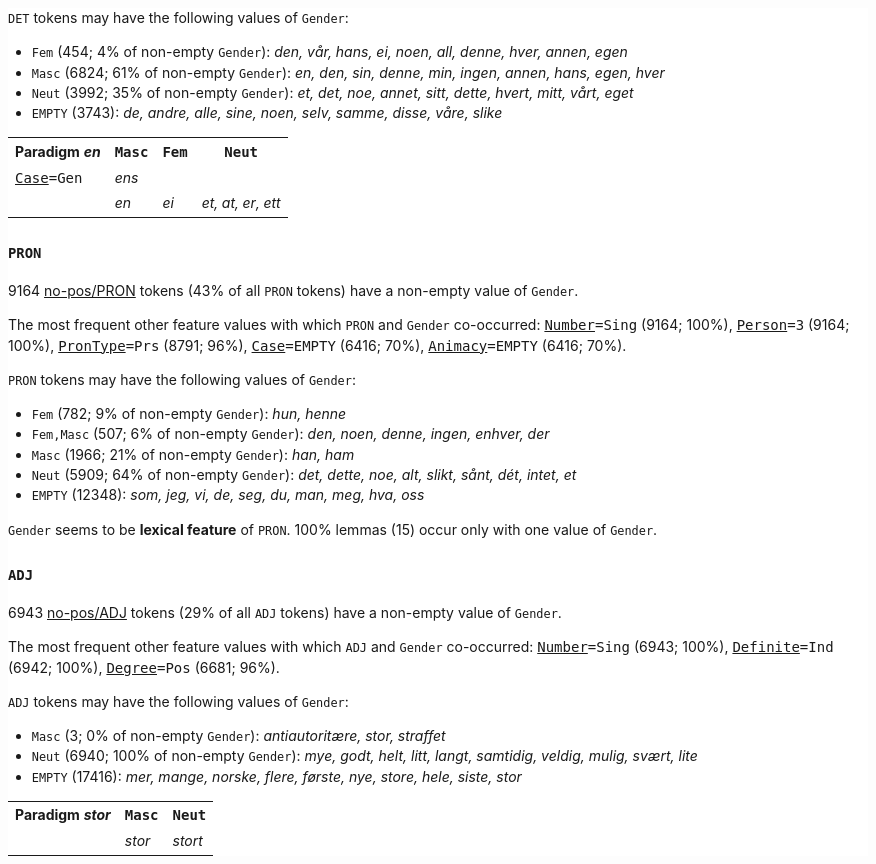 `DET` tokens may have the following values of `Gender`:

* `Fem` (454; 4% of non-empty `Gender`): <em>den, vår, hans, ei, noen, all, denne, hver, annen, egen</em>
* `Masc` (6824; 61% of non-empty `Gender`): <em>en, den, sin, denne, min, ingen, annen, hans, egen, hver</em>
* `Neut` (3992; 35% of non-empty `Gender`): <em>et, det, noe, annet, sitt, dette, hvert, mitt, vårt, eget</em>
* `EMPTY` (3743): <em>de, andre, alle, sine, noen, selv, samme, disse, våre, slike</em>

<table>
  <tr><th>Paradigm <i>en</i></th><th><tt>Masc</tt></th><th><tt>Fem</tt></th><th><tt>Neut</tt></th></tr>
  <tr><td><tt><a href="Case.html">Case</a>=Gen</tt></td><td><em>ens</em></td><td></td><td></td></tr>
  <tr><td><tt></tt></td><td><em>en</em></td><td><em>ei</em></td><td><em>et, at, er, ett</em></td></tr>
</table>

### `PRON`

9164 [no-pos/PRON]() tokens (43% of all `PRON` tokens) have a non-empty value of `Gender`.

The most frequent other feature values with which `PRON` and `Gender` co-occurred: <tt><a href="Number.html">Number</a>=Sing</tt> (9164; 100%), <tt><a href="Person.html">Person</a>=3</tt> (9164; 100%), <tt><a href="PronType.html">PronType</a>=Prs</tt> (8791; 96%), <tt><a href="Case.html">Case</a>=EMPTY</tt> (6416; 70%), <tt><a href="Animacy.html">Animacy</a>=EMPTY</tt> (6416; 70%).

`PRON` tokens may have the following values of `Gender`:

* `Fem` (782; 9% of non-empty `Gender`): <em>hun, henne</em>
* `Fem,Masc` (507; 6% of non-empty `Gender`): <em>den, noen, denne, ingen, enhver, der</em>
* `Masc` (1966; 21% of non-empty `Gender`): <em>han, ham</em>
* `Neut` (5909; 64% of non-empty `Gender`): <em>det, dette, noe, alt, slikt, sånt, dét, intet, et</em>
* `EMPTY` (12348): <em>som, jeg, vi, de, seg, du, man, meg, hva, oss</em>

`Gender` seems to be **lexical feature** of `PRON`. 100% lemmas (15) occur only with one value of `Gender`.

### `ADJ`

6943 [no-pos/ADJ]() tokens (29% of all `ADJ` tokens) have a non-empty value of `Gender`.

The most frequent other feature values with which `ADJ` and `Gender` co-occurred: <tt><a href="Number.html">Number</a>=Sing</tt> (6943; 100%), <tt><a href="Definite.html">Definite</a>=Ind</tt> (6942; 100%), <tt><a href="Degree.html">Degree</a>=Pos</tt> (6681; 96%).

`ADJ` tokens may have the following values of `Gender`:

* `Masc` (3; 0% of non-empty `Gender`): <em>antiautoritære, stor, straffet</em>
* `Neut` (6940; 100% of non-empty `Gender`): <em>mye, godt, helt, litt, langt, samtidig, veldig, mulig, svært, lite</em>
* `EMPTY` (17416): <em>mer, mange, norske, flere, første, nye, store, hele, siste, stor</em>

<table>
  <tr><th>Paradigm <i>stor</i></th><th><tt>Masc</tt></th><th><tt>Neut</tt></th></tr>
  <tr><td><tt></tt></td><td><em>stor</em></td><td><em>stort</em></td></tr>
</table>
